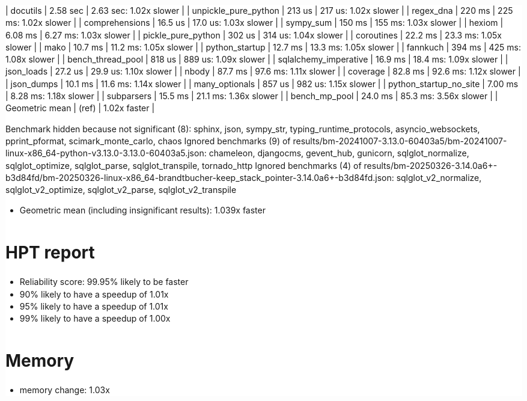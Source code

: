 | docutils                   | 2.58 sec                                               | 2.63 sec: 1.02x slower                                                     |
| unpickle_pure_python       | 213 us                                                 | 217 us: 1.02x slower                                                       |
| regex_dna                  | 220 ms                                                 | 225 ms: 1.02x slower                                                       |
| comprehensions             | 16.5 us                                                | 17.0 us: 1.03x slower                                                      |
| sympy_sum                  | 150 ms                                                 | 155 ms: 1.03x slower                                                       |
| hexiom                     | 6.08 ms                                                | 6.27 ms: 1.03x slower                                                      |
| pickle_pure_python         | 302 us                                                 | 314 us: 1.04x slower                                                       |
| coroutines                 | 22.2 ms                                                | 23.3 ms: 1.05x slower                                                      |
| mako                       | 10.7 ms                                                | 11.2 ms: 1.05x slower                                                      |
| python_startup             | 12.7 ms                                                | 13.3 ms: 1.05x slower                                                      |
| fannkuch                   | 394 ms                                                 | 425 ms: 1.08x slower                                                       |
| bench_thread_pool          | 818 us                                                 | 889 us: 1.09x slower                                                       |
| sqlalchemy_imperative      | 16.9 ms                                                | 18.4 ms: 1.09x slower                                                      |
| json_loads                 | 27.2 us                                                | 29.9 us: 1.10x slower                                                      |
| nbody                      | 87.7 ms                                                | 97.6 ms: 1.11x slower                                                      |
| coverage                   | 82.8 ms                                                | 92.6 ms: 1.12x slower                                                      |
| json_dumps                 | 10.1 ms                                                | 11.6 ms: 1.14x slower                                                      |
| many_optionals             | 857 us                                                 | 982 us: 1.15x slower                                                       |
| python_startup_no_site     | 7.00 ms                                                | 8.28 ms: 1.18x slower                                                      |
| subparsers                 | 15.5 ms                                                | 21.1 ms: 1.36x slower                                                      |
| bench_mp_pool              | 24.0 ms                                                | 85.3 ms: 3.56x slower                                                      |
| Geometric mean             | (ref)                                                  | 1.02x faster                                                               |

Benchmark hidden because not significant (8): sphinx, json, sympy_str, typing_runtime_protocols, asyncio_websockets, pprint_pformat, scimark_monte_carlo, chaos
Ignored benchmarks (9) of results/bm-20241007-3.13.0-60403a5/bm-20241007-linux-x86_64-python-v3.13.0-3.13.0-60403a5.json: chameleon, djangocms, gevent_hub, gunicorn, sqlglot_normalize, sqlglot_optimize, sqlglot_parse, sqlglot_transpile, tornado_http
Ignored benchmarks (4) of results/bm-20250326-3.14.0a6+-b3d84fd/bm-20250326-linux-x86_64-brandtbucher-keep_stack_pointer-3.14.0a6+-b3d84fd.json: sqlglot_v2_normalize, sqlglot_v2_optimize, sqlglot_v2_parse, sqlglot_v2_transpile

- Geometric mean (including insignificant results): 1.039x faster

# HPT report

- Reliability score: 99.95% likely to be faster
- 90% likely to have a speedup of 1.01x
- 95% likely to have a speedup of 1.01x
- 99% likely to have a speedup of 1.00x

# Memory
- memory change: 1.03x